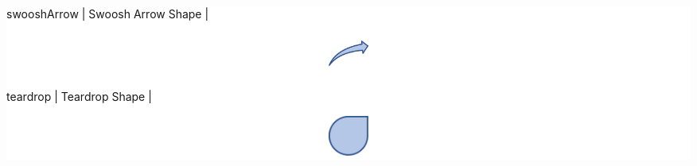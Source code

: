 swooshArrow | Swoosh Arrow Shape | <p style="text-align: center;"><img src="../images/shapes/swooshArrow.svg" height="50" width="50"></p>
teardrop | Teardrop Shape | <p style="text-align: center;"><img src="../images/shapes/teardrop.svg" height="50" width="50"></p>